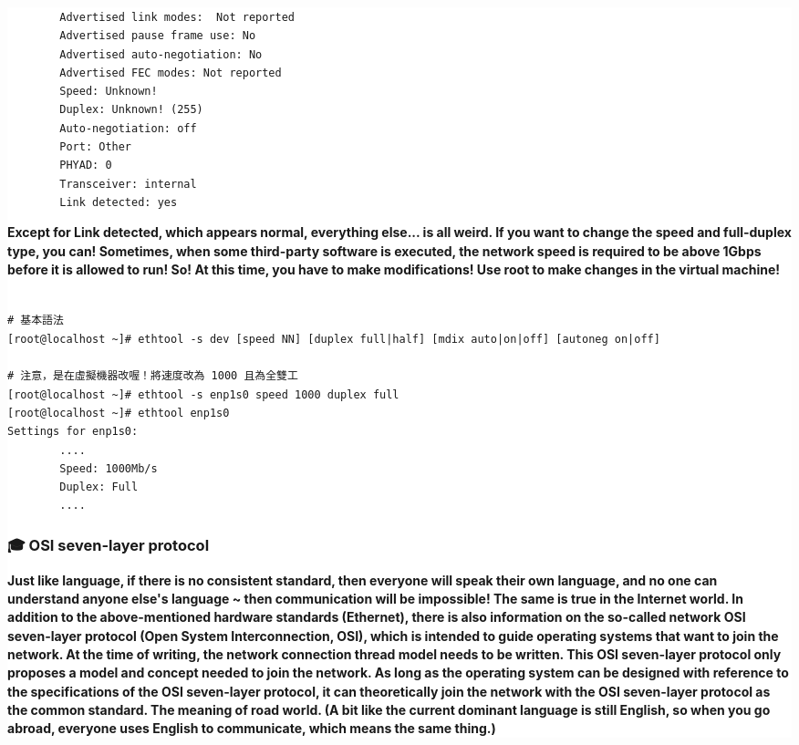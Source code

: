```
        Advertised link modes:  Not reported
        Advertised pause frame use: No
        Advertised auto-negotiation: No
        Advertised FEC modes: Not reported
        Speed: Unknown!
        Duplex: Unknown! (255)
        Auto-negotiation: off
        Port: Other
        PHYAD: 0
        Transceiver: internal
        Link detected: yes

```



**Except for Link detected, which appears normal, everything else... is all weird. If you want to change the speed and full-duplex type, you can! Sometimes, when some third-party software is executed, the network speed is required to be above 1Gbps before it is allowed to run! So! At this time, you have to make modifications! Use root to make changes in the virtual machine!**


```

# 基本語法
[root@localhost ~]# ethtool -s dev [speed NN] [duplex full|half] [mdix auto|on|off] [autoneg on|off]

# 注意，是在虛擬機器改喔！將速度改為 1000 且為全雙工
[root@localhost ~]# ethtool -s enp1s0 speed 1000 duplex full
[root@localhost ~]# ethtool enp1s0
Settings for enp1s0:
        ....
        Speed: 1000Mb/s
        Duplex: Full
        ....

```





### 🎓 OSI seven-layer protocol


**Just like language, if there is no consistent standard, then everyone will speak their own language, and no one can understand anyone else's language ~ then communication will be impossible! The same is true in the Internet world. In addition to the above-mentioned hardware standards (Ethernet), there is also information on the so-called network OSI seven-layer protocol (Open System Interconnection, OSI), which is intended to guide operating systems that want to join the network. At the time of writing, the network connection thread model needs to be written. This OSI seven-layer protocol only proposes a model and concept needed to join the network. As long as the operating system can be designed with reference to the specifications of the OSI seven-layer protocol, it can theoretically join the network with the OSI seven-layer protocol as the common standard. The meaning of road world. (A bit like the current dominant language is still English, so when you go abroad, everyone uses English to communicate, which means the same thing.)**
